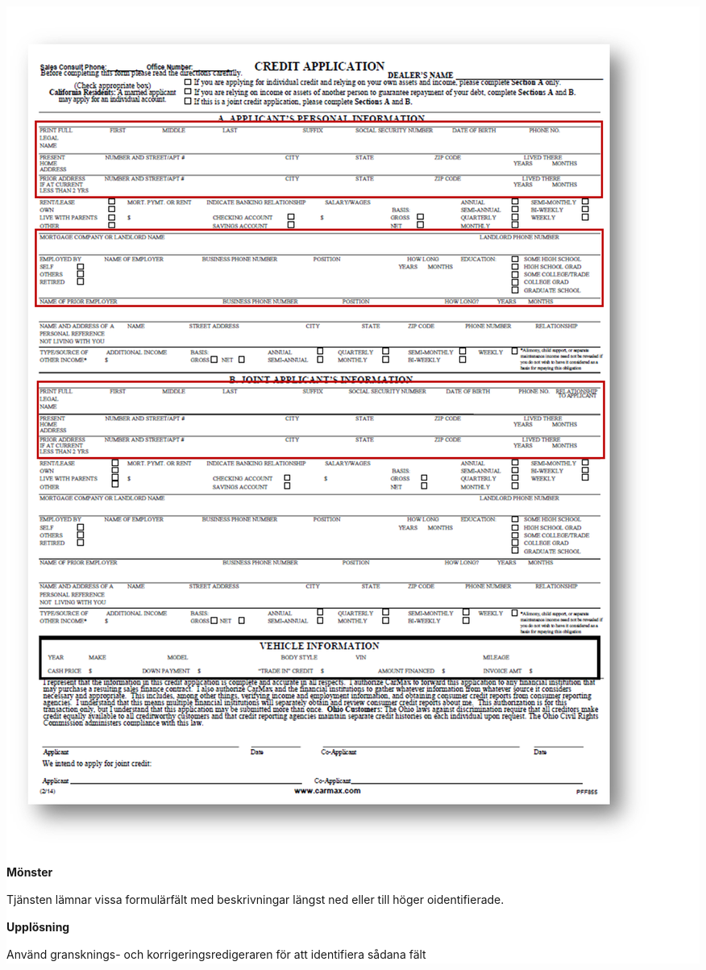    <td width="50%"><br /> <img src="assets/fields-without-clear-borders.png" /></td> 
  </tr>
  <tr>
   <td><p><strong>Mönster</strong></p> <p>Tjänsten lämnar vissa formulärfält med beskrivningar längst ned eller till höger oidentifierade.</p> <p> </p> <p><strong>Upplösning</strong></p> <p>Använd gransknings- och korrigeringsredigeraren för att identifiera sådana fält</p> </td> 